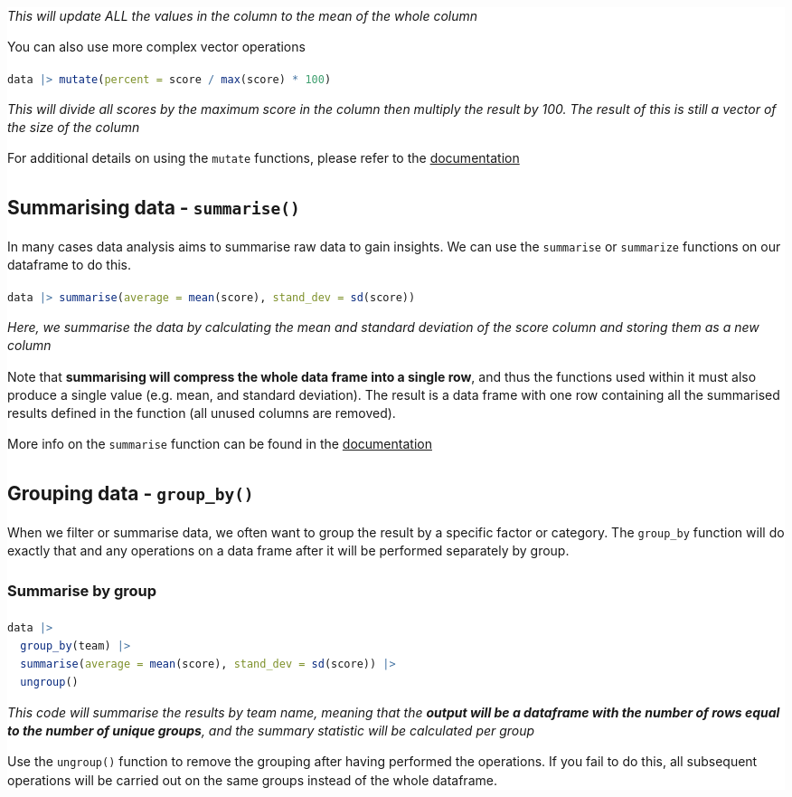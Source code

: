 _This will update ALL the values in the column to the mean of the whole column_

You can also use more complex vector operations

```r
data |> mutate(percent = score / max(score) * 100)
```

_This will divide all scores by the maximum score in the column then multiply
the result by 100. The result of this is still a vector of the size of the
column_

For additional details on using the `mutate` functions, please refer to the
[documentation](https://dplyr.tidyverse.org/reference/mutate.html)

## Summarising data - `summarise()`

In many cases data analysis aims to summarise raw data to gain insights. We can
use the `summarise` or `summarize` functions on our dataframe to do this.

```r
data |> summarise(average = mean(score), stand_dev = sd(score))
```

_Here, we summarise the data by calculating the mean and standard deviation of
the score column and storing them as a new column_

Note that **summarising will compress the whole data frame into a single row**,
and thus the functions used within it must also produce a single value (e.g.
mean, and standard deviation). The result is a data frame with one row
containing all the summarised results defined in the function (all unused
columns are removed).

More info on the `summarise` function can be found in the
[documentation](https://dplyr.tidyverse.org/reference/summarise.html)

## Grouping data - `group_by()`

When we filter or summarise data, we often want to group the result by a
specific factor or category. The `group_by` function will do exactly that and
any operations on a data frame after it will be performed separately by group.

### Summarise by group

```r
data |> 
  group_by(team) |> 
  summarise(average = mean(score), stand_dev = sd(score)) |>
  ungroup()
```

_This code will summarise the results by team name, meaning that the **output
will be a dataframe with the number of rows equal to the number of unique
groups**, and the summary statistic will be calculated per group_

Use the `ungroup()` function to remove the grouping after having performed the
operations. If you fail to do this, all subsequent operations will be carried
out on the same groups instead of the whole dataframe.
